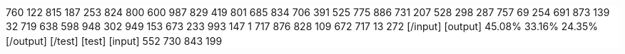 760
122
815
187
253
824
800
600
987
829
419
801
685
834
706
391
525
775
886
731
207
528
298
287
757
69
254
691
873
139
32
719
638
598
948
302
949
153
673
233
993
147
1
717
876
828
109
672
717
13
272
[/input]
[output]
45.08%
33.16%
24.35%
[/output]
[/test]
[test]
[input]
552
730
843
199